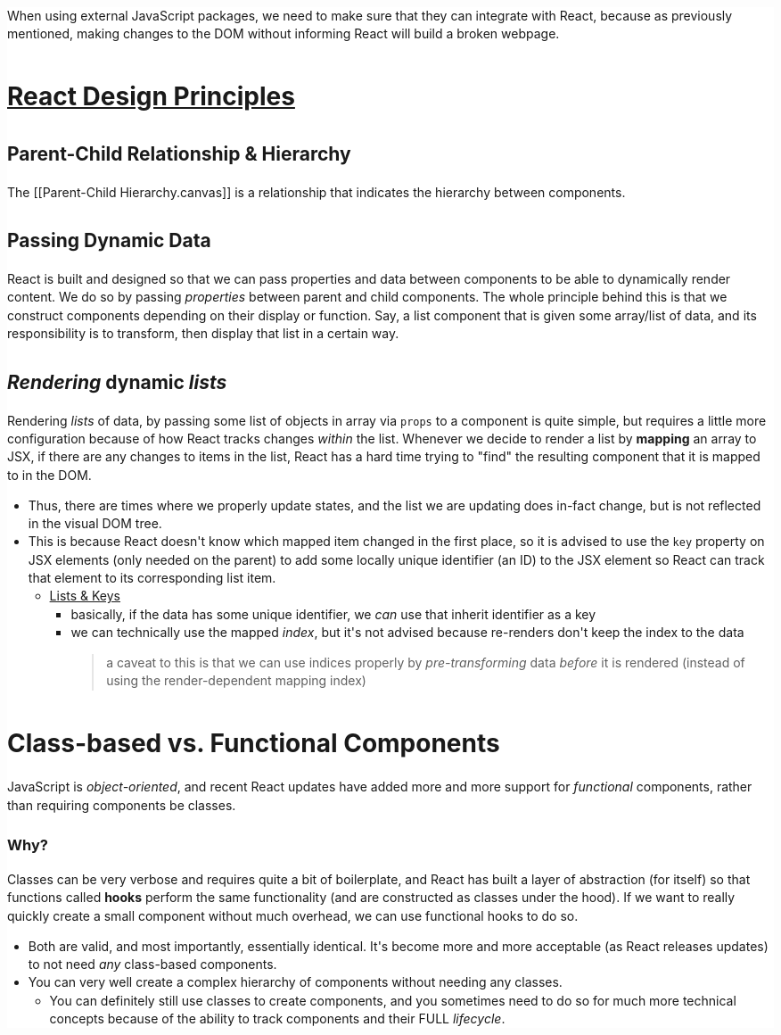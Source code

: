 When using external JavaScript packages, we need to make sure that they can integrate with React, because as previously mentioned, making changes to the DOM without informing React will build a broken webpage.

# [React Design Principles](https://reactjs.org/docs/design-principles)


## Parent-Child Relationship & Hierarchy
The [[Parent-Child Hierarchy.canvas]] is a relationship that indicates the hierarchy between components. 


## Passing Dynamic Data
React is built and designed so that we can pass properties and data between components to be able to dynamically render content. We do so by passing *properties* between parent and child components.
The whole principle behind this is that we construct components depending on their display or function. Say, a list component that is given some array/list of data, and its responsibility is to transform, then display that list in a certain way.

## *Rendering* dynamic *lists*
Rendering *lists* of data, by passing some list of objects in array via `props` to a component is quite simple, but requires a little more configuration because of how React tracks changes *within* the list. 
Whenever we decide to render a list by **mapping** an array to JSX, if there are any changes to items in the list, React has a hard time trying to "find" the resulting component that it is mapped to in the DOM.
- Thus, there are times where we properly update states, and the list we are updating does in-fact change, but is not reflected in the visual DOM tree.
- This is because React doesn't know which mapped item changed in the first place, so it is advised to use the `key` property on JSX elements (only needed on the parent) to add some locally unique identifier (an ID) to the JSX element so React can track that element to its corresponding list item.
	- [Lists & Keys](https://reactjs.org/docs/lists-and-keys.html)
		- basically, if the data has some unique identifier, we *can* use that inherit identifier as a key
		- we can technically use the mapped *index*, but it's not advised because re-renders don't keep the index to the data
			> a caveat to this is that we can use indices properly by *pre-transforming* data *before* it is rendered (instead of using the render-dependent mapping index)

# Class-based vs. Functional Components
JavaScript is *object-oriented*, and recent React updates have added more and more support for *functional* components, rather than requiring components be classes.

### Why?
Classes can be very verbose and requires quite a bit of boilerplate, and React has built a layer of abstraction (for itself) so that functions called **hooks** perform the same functionality (and are constructed as classes under the hood). If we want to really quickly create a small component without much overhead, we can use functional hooks to do so. 
- Both are valid, and most importantly, essentially identical. It's become more and more acceptable (as React releases updates) to not need *any* class-based components.
- You can very well create a complex hierarchy of components without needing any classes.
	- You can definitely still use classes to create components, and you sometimes need to do so for much more technical concepts because of the ability to track components and their FULL *lifecycle*.
